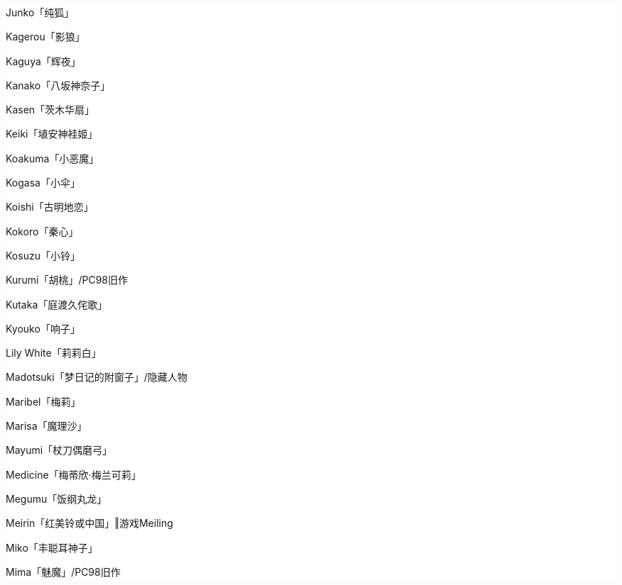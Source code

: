   
Junko「纯狐」
  
  
Kagerou「影狼」
  
  
Kaguya「辉夜」
  
  
Kanako「八坂神奈子」
  
  
Kasen「茨木华扇」
  
  
Keiki「埴安神袿姬」
  
  
Koakuma「小恶魔」
  
  
Kogasa「小伞」
  
  
Koishi「古明地恋」
  
  
Kokoro「秦心」
  
  
Kosuzu「小铃」
  
  
Kurumi「胡桃」/PC98旧作
  
  
Kutaka「庭渡久侘歌」
  
  
Kyouko「响子」
  
  
Lily White「莉莉白」
  
  
Madotsuki「梦日记的附窗子」/隐藏人物
  
  
Maribel「梅莉」
  
  
Marisa「魔理沙」
  
  
Mayumi「杖刀偶磨弓」
  
  
Medicine「梅蒂欣·梅兰可莉」
  
  
Megumu「饭纲丸龙」
  
  
Meirin「红美铃或中国」‖游戏Meiling
  
  
Miko「丰聪耳神子」
  
  
Mima「魅魔」/PC98旧作
  
  